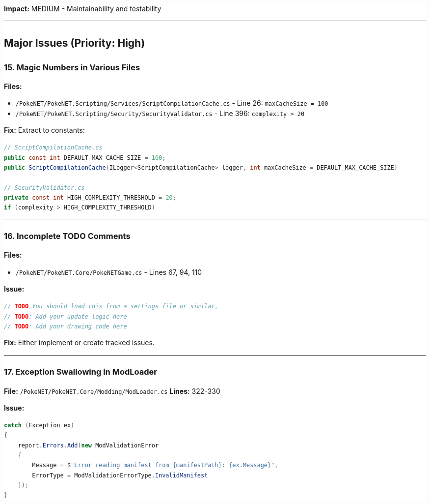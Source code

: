 **Impact:** MEDIUM - Maintainability and testability

---

## Major Issues (Priority: High)

### 15. **Magic Numbers in Various Files**

**Files:**
- `/PokeNET/PokeNET.Scripting/Services/ScriptCompilationCache.cs` - Line 26: `maxCacheSize = 100`
- `/PokeNET/PokeNET.Scripting/Security/SecurityValidator.cs` - Line 396: `complexity > 20`

**Fix:** Extract to constants:
```csharp
// ScriptCompilationCache.cs
public const int DEFAULT_MAX_CACHE_SIZE = 100;
public ScriptCompilationCache(ILogger<ScriptCompilationCache> logger, int maxCacheSize = DEFAULT_MAX_CACHE_SIZE)

// SecurityValidator.cs
private const int HIGH_COMPLEXITY_THRESHOLD = 20;
if (complexity > HIGH_COMPLEXITY_THRESHOLD)
```

---

### 16. **Incomplete TODO Comments**

**Files:**
- `/PokeNET/PokeNET.Core/PokeNETGame.cs` - Lines 67, 94, 110

**Issue:**
```csharp
// TODO You should load this from a settings file or similar,
// TODO: Add your update logic here
// TODO: Add your drawing code here
```

**Fix:** Either implement or create tracked issues.

---

### 17. **Exception Swallowing in ModLoader**

**File:** `/PokeNET/PokeNET.Core/Modding/ModLoader.cs`
**Lines:** 322-330

**Issue:**
```csharp
catch (Exception ex)
{
    report.Errors.Add(new ModValidationError
    {
        Message = $"Error reading manifest from {manifestPath}: {ex.Message}",
        ErrorType = ModValidationErrorType.InvalidManifest
    });
}
```
